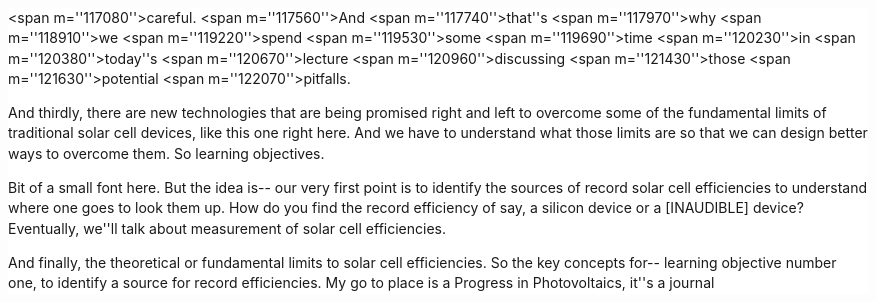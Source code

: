   <span m=''117080''>careful.</span> <span m=''117560''>And</span> <span m=''117740''>that''s</span>
  <span m=''117970''>why</span> <span m=''118910''>we</span> <span m=''119220''>spend</span>
  <span m=''119530''>some</span> <span m=''119690''>time</span> <span m=''120230''>in</span>
  <span m=''120380''>today''s</span> <span m=''120670''>lecture</span> <span m=''120960''>discussing</span>
  <span m=''121430''>those</span> <span m=''121630''>potential</span> <span m=''122070''>pitfalls.</span>
  </p><p><span m=''122980''>And</span> <span m=''123170''>thirdly,</span> <span m=''123570''>there</span>
  <span m=''123750''>are</span> <span m=''123780''>new</span> <span m=''123900''>technologies</span>
  <span m=''124570''>that are</span> <span m=''124680''>being</span> <span m=''124850''>promised</span>
  <span m=''125550''>right</span> <span m=''125840''>and</span> <span m=''125930''>left</span>
  <span m=''126750''>to</span> <span m=''127090''>overcome</span> <span m=''127640''>some</span>
  <span m=''127840''>of</span> <span m=''127900''>the</span> <span m=''127970''>fundamental</span>
  <span m=''128509''>limits</span> <span m=''128889''>of</span> <span m=''129090''>traditional</span>
  <span m=''130160''>solar</span> <span m=''130479''>cell</span> <span m=''130680''>devices,</span>
  <span m=''131570''>like</span> <span m=''131990''>this</span> <span m=''132210''>one</span>
  <span m=''132330''>right</span> <span m=''132510''>here.</span> <span m=''133820''>And</span>
  <span m=''134260''>we</span> <span m=''134400''>have</span> <span m=''134540''>to</span>
  <span m=''134620''>understand</span> <span m=''135130''>what</span> <span m=''135300''>those</span>
  <span m=''135490''>limits</span> <span m=''135810''>are</span> <span m=''136160''>so</span>
  <span m=''136290''>that</span> <span m=''136450''>we</span> <span m=''136580''>can</span>
  <span m=''136680''>design</span> <span m=''137070''>better</span> <span m=''137280''>ways</span>
  <span m=''138020''>to</span> <span m=''138130''>overcome</span> <span m=''138520''>them.</span>
  <span m=''140020''>So</span> <span m=''140090''>learning</span> <span m=''140320''>objectives.</span>
  </p><p><span m=''141770''>Bit of</span> <span m=''141830''>a</span> <span m=''142000''>small</span>
  <span m=''142310''>font</span> <span m=''142610''>here.</span> <span m=''142950''>But</span>
  <span m=''143120''>the</span> <span m=''143380''>idea</span> <span m=''143670''>is--</span>
  <span m=''144020''>our</span> <span m=''144230''>very</span> <span m=''144450''>first</span>
  <span m=''144930''>point</span> <span m=''145190''>is</span> <span m=''145330''>to</span>
  <span m=''145410''>identify</span> <span m=''145850''>the</span> <span m=''145960''>sources</span>
  <span m=''146570''>of</span> <span m=''147050''>record</span> <span m=''147460''>solar</span>
  <span m=''147710''>cell</span> <span m=''147850''>efficiencies</span> <span m=''148370''>to</span>
  <span m=''148480''>understand</span> <span m=''148910''>where</span> <span m=''149270''>one</span>
  <span m=''149430''>goes</span> <span m=''149680''>to</span> <span m=''149760''>look</span>
  <span m=''149960''>them</span> <span m=''150110''>up.</span> <span m=''150860''>How</span>
  <span m=''151040''>do</span> <span m=''151110''>you</span> <span m=''151220''>find</span>
  <span m=''151950''>the</span> <span m=''152190''>record</span> <span m=''152410''>efficiency</span>
  <span m=''152850''>of</span> <span m=''152910''>say,</span> <span m=''153300''>a</span>
  <span m=''153390''>silicon</span> <span m=''153760''>device</span> <span m=''154250''>or</span>
  <span m=''154600''>a</span> <span m=''154690''>[INAUDIBLE]</span> <span m=''154940''>device?</span>
  <span m=''155820''>Eventually, we''ll</span> <span m=''156280''>talk</span> <span
  m=''156490''>about</span> <span m=''156910''>measurement</span> <span m=''157570''>of</span>
  <span m=''157730''>solar</span> <span m=''158010''>cell</span> <span m=''158440''>efficiencies.</span>
  </p><p><span m=''159360''>And</span> <span m=''159540''>finally,</span> <span m=''160910''>the</span>
  <span m=''162080''>theoretical</span> <span m=''162630''>or</span> <span m=''162690''>fundamental</span>
  <span m=''163320''>limits</span> <span m=''163700''>to</span> <span m=''163780''>solar</span>
  <span m=''164050''>cell</span> <span m=''164410''>efficiencies.</span> <span m=''165790''>So</span>
  <span m=''165910''>the</span> <span m=''166000''>key</span> <span m=''166150''>concepts</span>
  <span m=''166720''>for--</span> <span m=''167220''>learning</span> <span m=''167530''>objective</span>
  <span m=''167790''>number</span> <span m=''168000''>one,</span> <span m=''168380''>to</span>
  <span m=''168700''>identify</span> <span m=''169620''>a</span> <span m=''169730''>source</span>
  <span m=''170200''>for</span> <span m=''170520''>record</span> <span m=''170780''>efficiencies.</span>
  <span m=''171770''>My</span> <span m=''172110''>go</span> <span m=''172330''>to</span>
  <span m=''172520''>place</span> <span m=''173300''>is</span> <span m=''174100''>a</span>
  <span m=''174210''>Progress in</span> <span m=''174640''>Photovoltaics,</span> <span
  m=''175550''>it''s</span> <span m=''175710''>a</span> <span m=''176090''>journal</span>